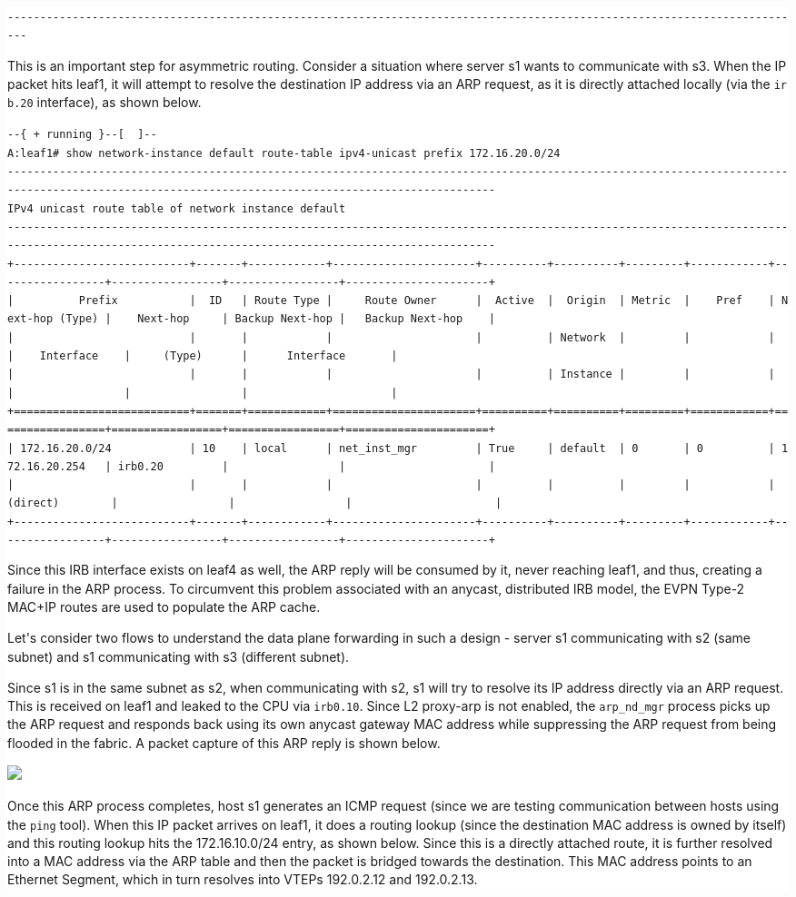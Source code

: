 ```{.srl .code-scroll-lg}
---------------------------------------------------------------------------------------------------------------------------
```

This is an important step for asymmetric routing. Consider a situation where server s1 wants to communicate with s3. When the IP packet hits leaf1, it will attempt to resolve the destination IP address via an ARP request, as it is directly attached locally (via the `irb.20` interface), as shown below.

```{.srl .code-scroll-lg}
--{ + running }--[  ]--
A:leaf1# show network-instance default route-table ipv4-unicast prefix 172.16.20.0/24
---------------------------------------------------------------------------------------------------------------------------------------------------------------------------------------------------
IPv4 unicast route table of network instance default
---------------------------------------------------------------------------------------------------------------------------------------------------------------------------------------------------
+---------------------------+-------+------------+----------------------+----------+----------+---------+------------+-----------------+-----------------+-----------------+----------------------+
|          Prefix           |  ID   | Route Type |     Route Owner      |  Active  |  Origin  | Metric  |    Pref    | Next-hop (Type) |    Next-hop     | Backup Next-hop |   Backup Next-hop    |
|                           |       |            |                      |          | Network  |         |            |                 |    Interface    |     (Type)      |      Interface       |
|                           |       |            |                      |          | Instance |         |            |                 |                 |                 |                      |
+===========================+=======+============+======================+==========+==========+=========+============+=================+=================+=================+======================+
| 172.16.20.0/24            | 10    | local      | net_inst_mgr         | True     | default  | 0       | 0          | 172.16.20.254   | irb0.20         |                 |                      |
|                           |       |            |                      |          |          |         |            | (direct)        |                 |                 |                      |
+---------------------------+-------+------------+----------------------+----------+----------+---------+------------+-----------------+-----------------+-----------------+----------------------+
```

Since this IRB interface exists on leaf4 as well, the ARP reply will be consumed by it, never reaching leaf1, and thus, creating a failure in the ARP process. To circumvent this problem associated with an anycast, distributed IRB model, the EVPN Type-2 MAC+IP routes are used to populate the ARP cache.

Let's consider two flows to understand the data plane forwarding in such a design - server s1 communicating with s2 (same subnet) and s1 communicating with s3 (different subnet).

Since s1 is in the same subnet as s2, when communicating with s2, s1 will try to resolve its IP address directly via an ARP request. This is received on leaf1 and leaked to the CPU via `irb0.10`. Since L2 proxy-arp is not enabled, the `arp_nd_mgr` process picks up the ARP request and responds back using its own anycast gateway MAC address while suppressing the ARP request from being flooded in the fabric. A packet capture of this ARP reply is shown below.

![](https://gitlab.com/aninchat1/images/-/wikis/uploads/bc7ebec1d9e45487dead1d77849f09c2/srlinux-asymmetric-4.png)

Once this ARP process completes, host s1 generates an ICMP request (since we are testing communication between hosts using the `ping` tool). When this IP packet arrives on leaf1, it does a routing lookup (since the destination MAC address is owned by itself) and this routing lookup hits the 172.16.10.0/24 entry, as shown below. Since this is a directly attached route, it is further resolved into a MAC address via the ARP table and then the packet is bridged towards the destination. This MAC address points to an Ethernet Segment, which in turn resolves into VTEPs 192.0.2.12 and 192.0.2.13.


[^1]: Asymmetric and Symmetric routing models are covered in [RFC 9135](https://datatracker.ietf.org/doc/html/rfc9135)